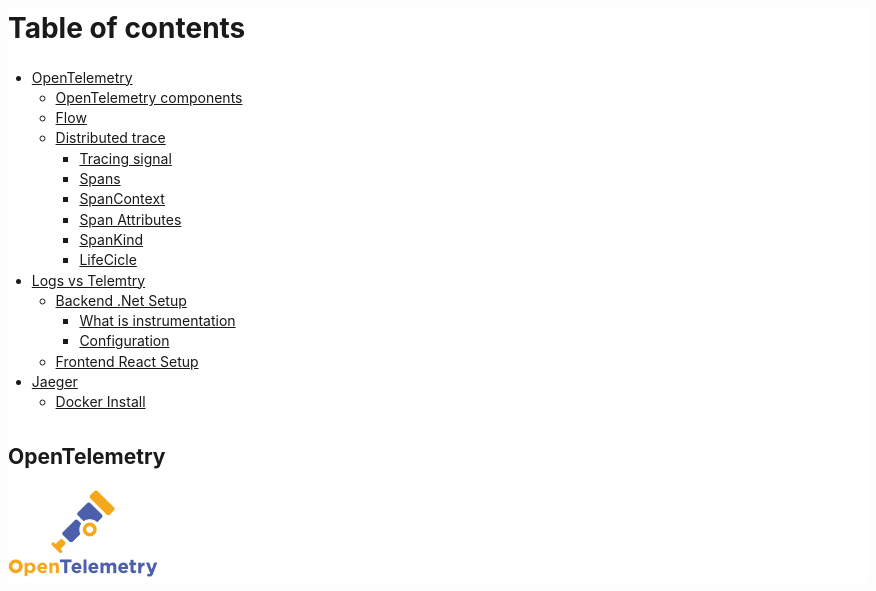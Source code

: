 
# Table of contents

- [OpenTelemetry](#opentelemetry)
    - [OpenTelemetry components](#opentelemetry-components)
    - [Flow](#flow)
    - [Distributed trace](#distributed-trace)
        - [Tracing signal](#tracing-signal)
        - [Spans](#spans)
        - [SpanContext](#spancontext)
        - [Span Attributes](#span-attributes)
        - [SpanKind](#spankind)
        - [LifeCicle](#lifecicle)
- [Logs vs Telemtry](#logs-vs-telemtry)
    - [Backend .Net Setup](#backend-net-setup)
        - [What is instrumentation](#what-is-instrumentation)
        - [Configuration](#configuration)
    - [Frontend React Setup](#frontend-react-setup)
- [Jaeger](#jaeger)
    - [Docker Install](#docker-install)

## OpenTelemetry

<img src="./Assets/opentelemetry-logo.png" alt="OpenTelemtry logo" width="150"/>
